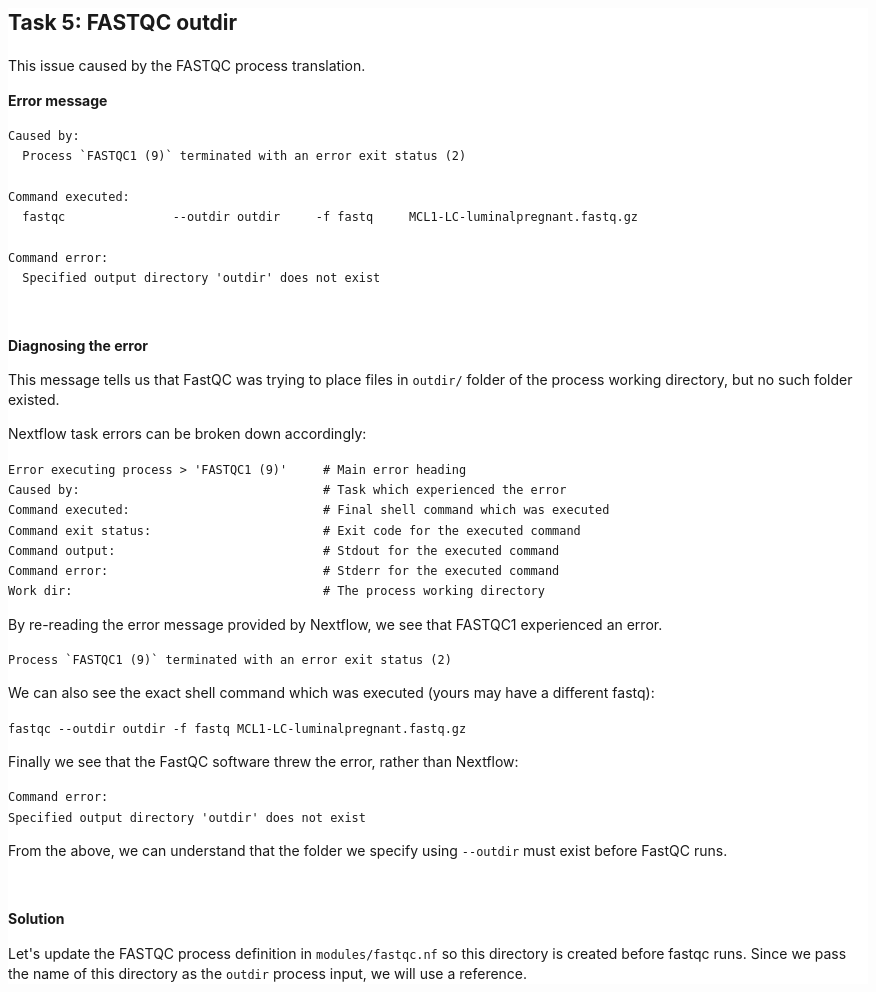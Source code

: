 ## Task 5: FASTQC outdir

This issue caused by the FASTQC process translation. 

**Error message**
```
Caused by:
  Process `FASTQC1 (9)` terminated with an error exit status (2)

Command executed:
  fastqc               --outdir outdir     -f fastq     MCL1-LC-luminalpregnant.fastq.gz

Command error:
  Specified output directory 'outdir' does not exist
```

<br>

**Diagnosing the error**

This message tells us that FastQC was trying to place files in `outdir/` folder of the process working directory, but no such folder existed. 

Nextflow task errors can be broken down accordingly:
```
Error executing process > 'FASTQC1 (9)'     # Main error heading
Caused by:                                  # Task which experienced the error
Command executed:                           # Final shell command which was executed
Command exit status:                        # Exit code for the executed command
Command output:                             # Stdout for the executed command
Command error:                              # Stderr for the executed command
Work dir:                                   # The process working directory
```

By re-reading the error message provided by Nextflow, we see that FASTQC1 experienced an error. 
```
Process `FASTQC1 (9)` terminated with an error exit status (2)
```

We can also see the exact shell command which was executed (yours may have a different fastq): 
```
fastqc --outdir outdir -f fastq MCL1-LC-luminalpregnant.fastq.gz
```

Finally we see that the FastQC software threw the error, rather than Nextflow:
```
Command error:
Specified output directory 'outdir' does not exist
```

From the above, we can understand that the folder we specify using `--outdir` must exist before FastQC runs. 

<br>

**Solution**

Let's update the FASTQC process definition in `modules/fastqc.nf` so this directory is created before fastqc runs. Since we pass the name of this directory as the `outdir` process input, we will use a reference.
